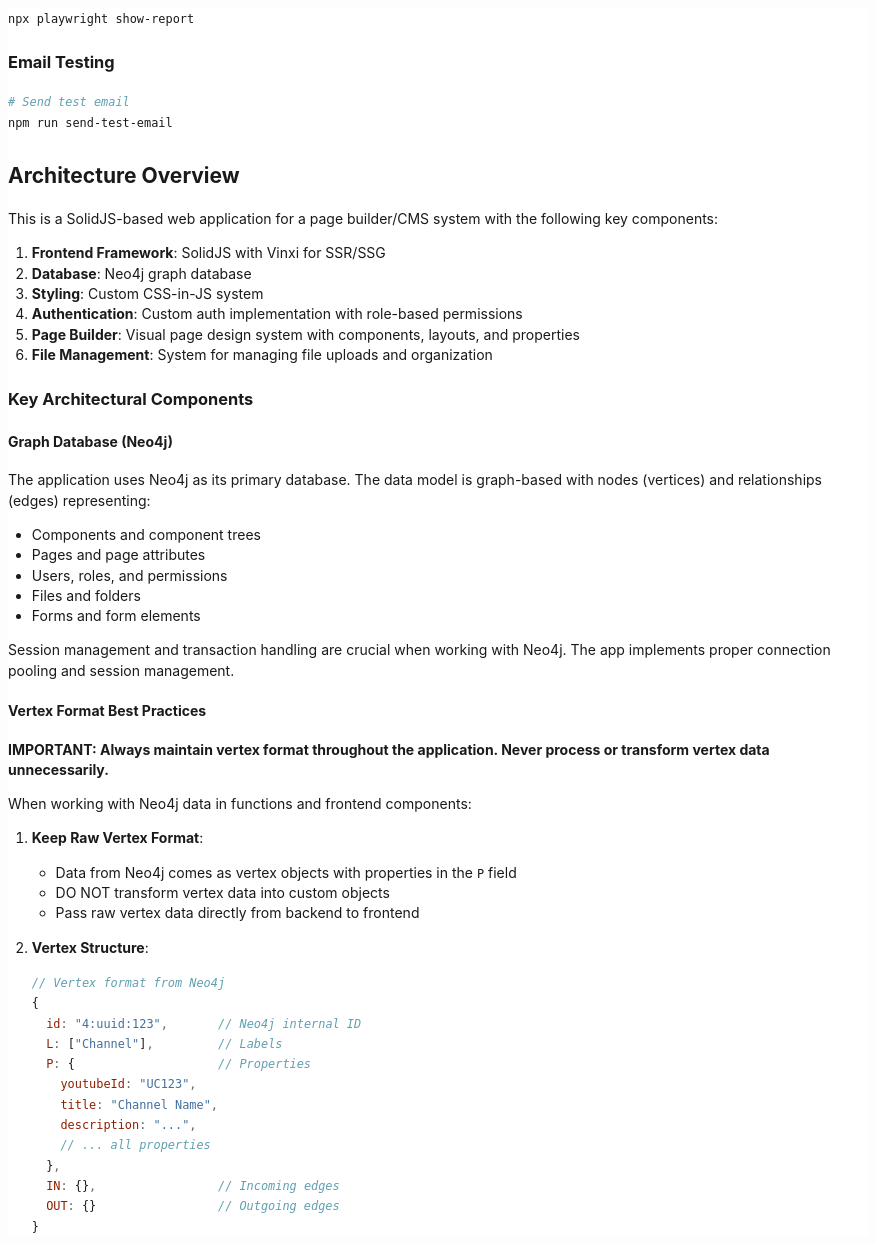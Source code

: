 ```bash
npx playwright show-report
```

### Email Testing
```bash
# Send test email
npm run send-test-email
```

## Architecture Overview

This is a SolidJS-based web application for a page builder/CMS system with the following key components:

1. **Frontend Framework**: SolidJS with Vinxi for SSR/SSG
2. **Database**: Neo4j graph database
3. **Styling**: Custom CSS-in-JS system
4. **Authentication**: Custom auth implementation with role-based permissions
5. **Page Builder**: Visual page design system with components, layouts, and properties
6. **File Management**: System for managing file uploads and organization

### Key Architectural Components

#### Graph Database (Neo4j)
The application uses Neo4j as its primary database. The data model is graph-based with nodes (vertices) and relationships (edges) representing:
- Components and component trees
- Pages and page attributes
- Users, roles, and permissions
- Files and folders
- Forms and form elements

Session management and transaction handling are crucial when working with Neo4j. The app implements proper connection pooling and session management.

#### Vertex Format Best Practices

**IMPORTANT: Always maintain vertex format throughout the application. Never process or transform vertex data unnecessarily.**

When working with Neo4j data in functions and frontend components:

1. **Keep Raw Vertex Format**:
   - Data from Neo4j comes as vertex objects with properties in the `P` field
   - DO NOT transform vertex data into custom objects
   - Pass raw vertex data directly from backend to frontend

2. **Vertex Structure**:
   ```javascript
   // Vertex format from Neo4j
   {
     id: "4:uuid:123",       // Neo4j internal ID
     L: ["Channel"],         // Labels
     P: {                    // Properties
       youtubeId: "UC123",
       title: "Channel Name",
       description: "...",
       // ... all properties
     },
     IN: {},                 // Incoming edges
     OUT: {}                 // Outgoing edges
   }
   ```
